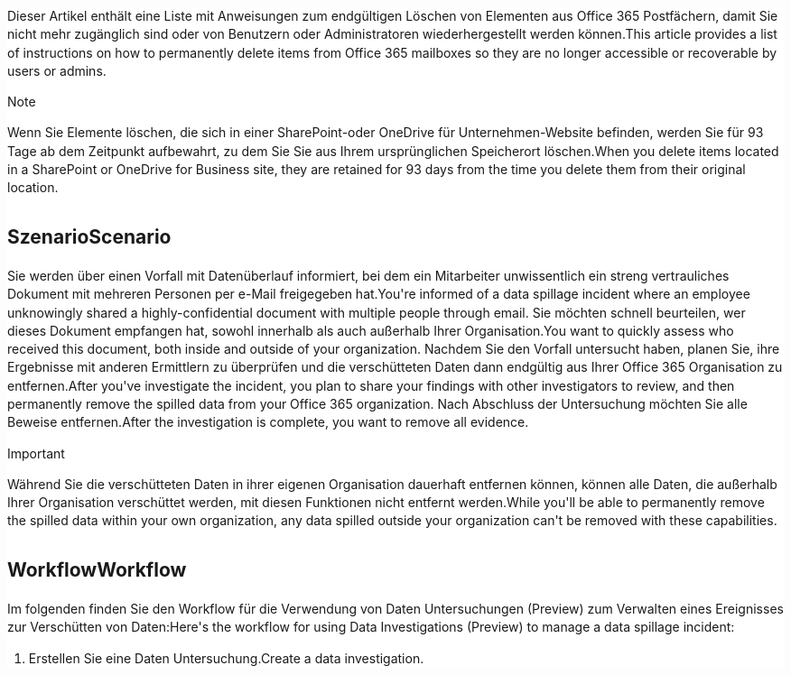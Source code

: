 <span data-ttu-id="8a44f-108">Dieser Artikel enthält eine Liste mit Anweisungen zum endgültigen Löschen von Elementen aus Office 365 Postfächern, damit Sie nicht mehr zugänglich sind oder von Benutzern oder Administratoren wiederhergestellt werden können.</span><span class="sxs-lookup"><span data-stu-id="8a44f-108">This article provides a list of instructions on how to permanently delete items from Office 365 mailboxes so they are no longer accessible or recoverable by users or admins.</span></span> 

> [!NOTE]
> <span data-ttu-id="8a44f-109">Wenn Sie Elemente löschen, die sich in einer SharePoint-oder OneDrive für Unternehmen-Website befinden, werden Sie für 93 Tage ab dem Zeitpunkt aufbewahrt, zu dem Sie Sie aus Ihrem ursprünglichen Speicherort löschen.</span><span class="sxs-lookup"><span data-stu-id="8a44f-109">When you delete items located in a SharePoint or OneDrive for Business site, they are retained for 93 days from the time you delete them from their original location.</span></span>

## <a name="scenario"></a><span data-ttu-id="8a44f-110">Szenario</span><span class="sxs-lookup"><span data-stu-id="8a44f-110">Scenario</span></span>

<span data-ttu-id="8a44f-111">Sie werden über einen Vorfall mit Datenüberlauf informiert, bei dem ein Mitarbeiter unwissentlich ein streng vertrauliches Dokument mit mehreren Personen per e-Mail freigegeben hat.</span><span class="sxs-lookup"><span data-stu-id="8a44f-111">You're informed of a data spillage incident where an employee unknowingly shared a highly-confidential document with multiple people through email.</span></span> <span data-ttu-id="8a44f-112">Sie möchten schnell beurteilen, wer dieses Dokument empfangen hat, sowohl innerhalb als auch außerhalb Ihrer Organisation.</span><span class="sxs-lookup"><span data-stu-id="8a44f-112">You want to quickly assess who received this document, both inside and outside of your organization.</span></span> <span data-ttu-id="8a44f-113">Nachdem Sie den Vorfall untersucht haben, planen Sie, ihre Ergebnisse mit anderen Ermittlern zu überprüfen und die verschütteten Daten dann endgültig aus Ihrer Office 365 Organisation zu entfernen.</span><span class="sxs-lookup"><span data-stu-id="8a44f-113">After you've investigate the incident, you plan to share your findings with other investigators to review, and then permanently remove the spilled data from your Office 365 organization.</span></span> <span data-ttu-id="8a44f-114">Nach Abschluss der Untersuchung möchten Sie alle Beweise entfernen.</span><span class="sxs-lookup"><span data-stu-id="8a44f-114">After the investigation is complete, you want to remove all evidence.</span></span> 

> [!IMPORTANT]
> <span data-ttu-id="8a44f-115">Während Sie die verschütteten Daten in ihrer eigenen Organisation dauerhaft entfernen können, können alle Daten, die außerhalb Ihrer Organisation verschüttet werden, mit diesen Funktionen nicht entfernt werden.</span><span class="sxs-lookup"><span data-stu-id="8a44f-115">While you'll be able to permanently remove the spilled data within your own organization, any data spilled outside your organization can't be removed with these capabilities.</span></span>

## <a name="workflow"></a><span data-ttu-id="8a44f-116">Workflow</span><span class="sxs-lookup"><span data-stu-id="8a44f-116">Workflow</span></span>

<span data-ttu-id="8a44f-117">Im folgenden finden Sie den Workflow für die Verwendung von Daten Untersuchungen (Preview) zum Verwalten eines Ereignisses zur Verschütten von Daten:</span><span class="sxs-lookup"><span data-stu-id="8a44f-117">Here's the workflow for using Data Investigations (Preview) to manage a data spillage incident:</span></span>

1.  <span data-ttu-id="8a44f-118">Erstellen Sie eine Daten Untersuchung.</span><span class="sxs-lookup"><span data-stu-id="8a44f-118">Create a data investigation.</span></span>
